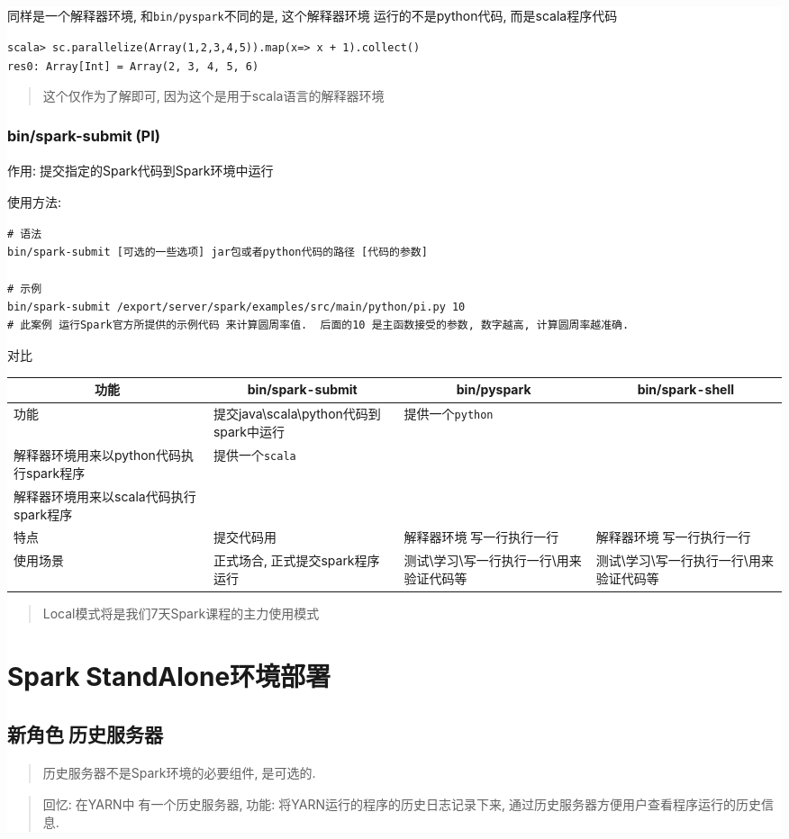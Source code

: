 
同样是一个解释器环境, 和`bin/pyspark`不同的是, 这个解释器环境 运行的不是python代码, 而是scala程序代码


```shell
scala> sc.parallelize(Array(1,2,3,4,5)).map(x=> x + 1).collect()
res0: Array[Int] = Array(2, 3, 4, 5, 6)
```


> 这个仅作为了解即可, 因为这个是用于scala语言的解释器环境



### bin/spark-submit (PI)


作用: 提交指定的Spark代码到Spark环境中运行


使用方法:


```shell
# 语法
bin/spark-submit [可选的一些选项] jar包或者python代码的路径 [代码的参数]

# 示例
bin/spark-submit /export/server/spark/examples/src/main/python/pi.py 10
# 此案例 运行Spark官方所提供的示例代码 来计算圆周率值.  后面的10 是主函数接受的参数, 数字越高, 计算圆周率越准确.
```


对比

| 功能 | bin/spark-submit | bin/pyspark | bin/spark-shell |
| --- | --- | --- | --- |
| 功能 | 提交java\scala\python代码到spark中运行 | 提供一个`python`
解释器环境用来以python代码执行spark程序 | 提供一个`scala`
解释器环境用来以scala代码执行spark程序 |
| 特点 | 提交代码用 | 解释器环境 写一行执行一行 | 解释器环境 写一行执行一行 |
| 使用场景 | 正式场合, 正式提交spark程序运行 | 测试\学习\写一行执行一行\用来验证代码等 | 测试\学习\写一行执行一行\用来验证代码等 |



> Local模式将是我们7天Spark课程的主力使用模式





# Spark StandAlone环境部署
## 新角色 历史服务器


> 历史服务器不是Spark环境的必要组件, 是可选的.

> 回忆: 在YARN中 有一个历史服务器, 功能: 将YARN运行的程序的历史日志记录下来, 通过历史服务器方便用户查看程序运行的历史信息.

